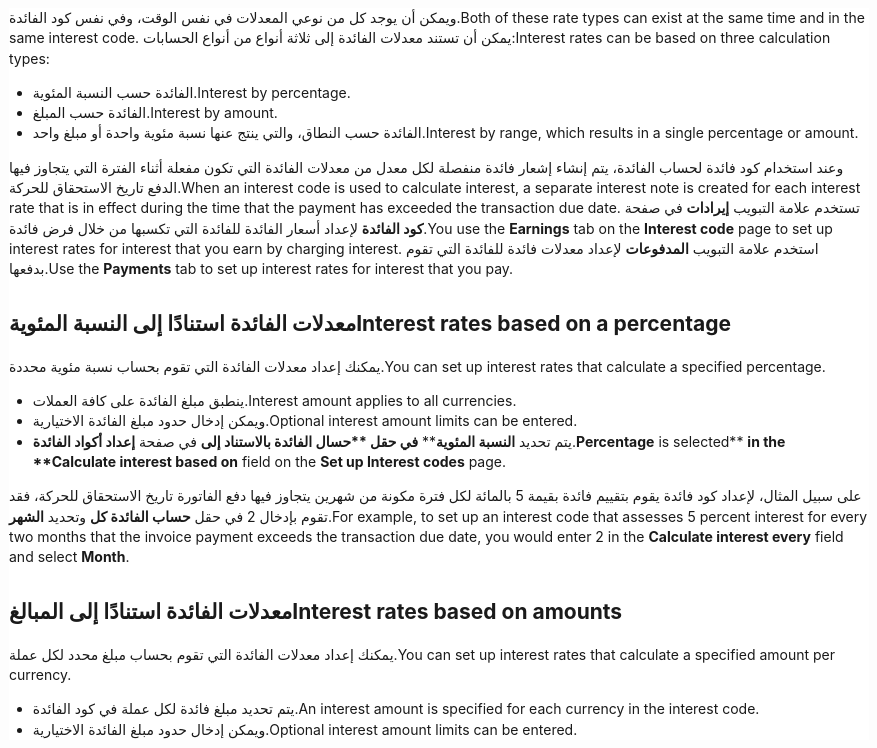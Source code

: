 <span data-ttu-id="86c8d-110">ويمكن أن يوجد كل من نوعي المعدلات في نفس الوقت، وفي نفس كود الفائدة.</span><span class="sxs-lookup"><span data-stu-id="86c8d-110">Both of these rate types can exist at the same time and in the same interest code.</span></span> <span data-ttu-id="86c8d-111">يمكن أن تستند معدلات الفائدة إلى ثلاثة أنواع من أنواع الحسابات:</span><span class="sxs-lookup"><span data-stu-id="86c8d-111">Interest rates can be based on three calculation types:</span></span>
-   <span data-ttu-id="86c8d-112">الفائدة حسب النسبة المئوية.</span><span class="sxs-lookup"><span data-stu-id="86c8d-112">Interest by percentage.</span></span>
-   <span data-ttu-id="86c8d-113">الفائدة حسب المبلغ.</span><span class="sxs-lookup"><span data-stu-id="86c8d-113">Interest by amount.</span></span>
-   <span data-ttu-id="86c8d-114">الفائدة حسب النطاق، والتي ينتج عنها نسبة مئوية واحدة أو مبلغ واحد.</span><span class="sxs-lookup"><span data-stu-id="86c8d-114">Interest by range, which results in a single percentage or amount.</span></span>

<span data-ttu-id="86c8d-115">وعند استخدام كود فائدة لحساب الفائدة، يتم إنشاء إشعار فائدة منفصلة لكل معدل من معدلات الفائدة التي تكون مفعلة أثناء الفترة التي يتجاوز فيها الدفع تاريخ الاستحقاق للحركة.</span><span class="sxs-lookup"><span data-stu-id="86c8d-115">When an interest code is used to calculate interest, a separate interest note is created for each interest rate that is in effect during the time that the payment has exceeded the transaction due date.</span></span> <span data-ttu-id="86c8d-116">تستخدم علامة التبويب **إيرادات** في صفحة **كود الفائدة** لإعداد أسعار الفائدة للفائدة التي تكسبها من خلال فرض فائدة.</span><span class="sxs-lookup"><span data-stu-id="86c8d-116">You use the **Earnings** tab on the **Interest code** page to set up interest rates for interest that you earn by charging interest.</span></span> <span data-ttu-id="86c8d-117">استخدم علامة التبويب **المدفوعات** لإعداد معدلات فائدة للفائدة التي تقوم بدفعها.</span><span class="sxs-lookup"><span data-stu-id="86c8d-117">Use the **Payments** tab to set up interest rates for interest that you pay.</span></span>

## <a name="interest-rates-based-on-a-percentage"></a><span data-ttu-id="86c8d-118">معدلات الفائدة استنادًا إلى النسبة المئوية</span><span class="sxs-lookup"><span data-stu-id="86c8d-118">Interest rates based on a percentage</span></span>
<span data-ttu-id="86c8d-119">يمكنك إعداد معدلات الفائدة التي تقوم بحساب نسبة مئوية محددة.</span><span class="sxs-lookup"><span data-stu-id="86c8d-119">You can set up interest rates that calculate a specified percentage.</span></span>

- <span data-ttu-id="86c8d-120">ينطبق مبلغ الفائدة على كافة العملات.</span><span class="sxs-lookup"><span data-stu-id="86c8d-120">Interest amount applies to all currencies.</span></span>
- <span data-ttu-id="86c8d-121">ويمكن إدخال حدود مبلغ الفائدة الاختيارية.</span><span class="sxs-lookup"><span data-stu-id="86c8d-121">Optional interest amount limits can be entered.</span></span>
- <span data-ttu-id="86c8d-122">يتم تحديد <strong>النسبة المئوية</strong>\*\* <strong>في حقل \*\*حسال الفائدة بالاستناد إلى</strong> في صفحة <strong>إعداد أكواد الفائدة</strong>.</span><span class="sxs-lookup"><span data-stu-id="86c8d-122"><strong>Percentage</strong> is selected\*\* <strong>in the \*\*Calculate interest based on</strong> field on the <strong>Set up Interest codes</strong> page.</span></span>

<span data-ttu-id="86c8d-123">على سبيل المثال، لإعداد كود فائدة يقوم بتقييم فائدة بقيمة 5 بالمائة لكل فترة مكونة من شهرين يتجاوز فيها دفع الفاتورة تاريخ الاستحقاق للحركة، فقد تقوم بإدخال 2 في حقل **حساب الفائدة كل** وتحديد **الشهر‏‎**.</span><span class="sxs-lookup"><span data-stu-id="86c8d-123">For example, to set up an interest code that assesses 5 percent interest for every two months that the invoice payment exceeds the transaction due date, you would enter 2 in the **Calculate interest every** field and select **Month**.</span></span>

## <a name="interest-rates-based-on-amounts"></a><span data-ttu-id="86c8d-124">معدلات الفائدة استنادًا إلى المبالغ</span><span class="sxs-lookup"><span data-stu-id="86c8d-124">Interest rates based on amounts</span></span>
<span data-ttu-id="86c8d-125">يمكنك إعداد معدلات الفائدة التي تقوم بحساب مبلغ محدد لكل عملة.</span><span class="sxs-lookup"><span data-stu-id="86c8d-125">You can set up interest rates that calculate a specified amount per currency.</span></span>
- <span data-ttu-id="86c8d-126">يتم تحديد مبلغ فائدة لكل عملة في كود الفائدة.</span><span class="sxs-lookup"><span data-stu-id="86c8d-126">An interest amount is specified for each currency in the interest code.</span></span>
- <span data-ttu-id="86c8d-127">ويمكن إدخال حدود مبلغ الفائدة الاختيارية.</span><span class="sxs-lookup"><span data-stu-id="86c8d-127">Optional interest amount limits can be entered.</span></span>